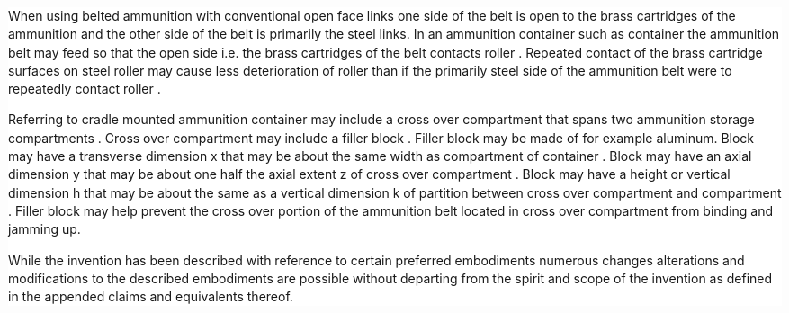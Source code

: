 When using belted ammunition with conventional open face links one side of the belt is open to the brass cartridges of the ammunition and the other side of the belt is primarily the steel links. In an ammunition container such as container the ammunition belt may feed so that the open side i.e. the brass cartridges of the belt contacts roller . Repeated contact of the brass cartridge surfaces on steel roller may cause less deterioration of roller than if the primarily steel side of the ammunition belt were to repeatedly contact roller .

Referring to cradle mounted ammunition container may include a cross over compartment that spans two ammunition storage compartments . Cross over compartment may include a filler block . Filler block may be made of for example aluminum. Block may have a transverse dimension x that may be about the same width as compartment of container . Block may have an axial dimension y that may be about one half the axial extent z of cross over compartment . Block may have a height or vertical dimension h that may be about the same as a vertical dimension k of partition between cross over compartment and compartment . Filler block may help prevent the cross over portion of the ammunition belt located in cross over compartment from binding and jamming up.

While the invention has been described with reference to certain preferred embodiments numerous changes alterations and modifications to the described embodiments are possible without departing from the spirit and scope of the invention as defined in the appended claims and equivalents thereof.

